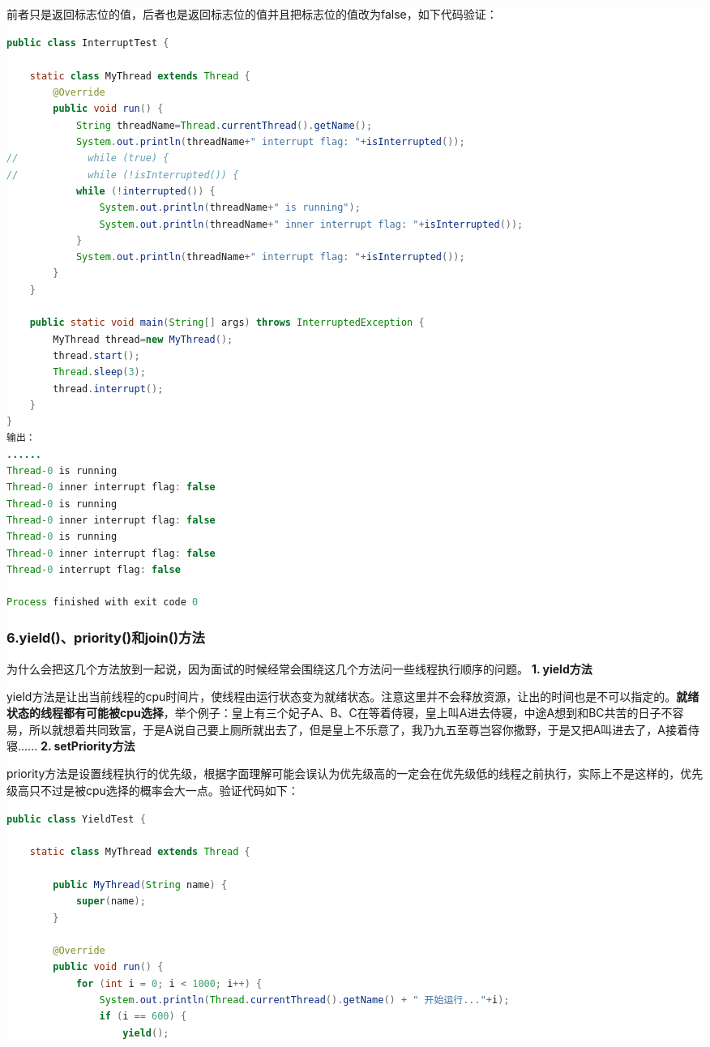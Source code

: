 前者只是返回标志位的值，后者也是返回标志位的值并且把标志位的值改为false，如下代码验证：

```java
public class InterruptTest {

    static class MyThread extends Thread {
        @Override
        public void run() {
            String threadName=Thread.currentThread().getName();
            System.out.println(threadName+" interrupt flag: "+isInterrupted());
//            while (true) {
//            while (!isInterrupted()) {
            while (!interrupted()) {
                System.out.println(threadName+" is running");
                System.out.println(threadName+" inner interrupt flag: "+isInterrupted());
            }
            System.out.println(threadName+" interrupt flag: "+isInterrupted());
        }
    }

    public static void main(String[] args) throws InterruptedException {
        MyThread thread=new MyThread();
        thread.start();
        Thread.sleep(3);
        thread.interrupt();
    }
}
输出：
......
Thread-0 is running
Thread-0 inner interrupt flag: false
Thread-0 is running
Thread-0 inner interrupt flag: false
Thread-0 is running
Thread-0 inner interrupt flag: false
Thread-0 interrupt flag: false

Process finished with exit code 0
```
### 6.yield()、priority()和join()方法

为什么会把这几个方法放到一起说，因为面试的时候经常会围绕这几个方法问一些线程执行顺序的问题。
**1. yield方法**

yield方法是让出当前线程的cpu时间片，使线程由运行状态变为就绪状态。注意这里并不会释放资源，让出的时间也是不可以指定的。**就绪状态的线程都有可能被cpu选择**，举个例子：皇上有三个妃子A、B、C在等着侍寝，皇上叫A进去侍寝，中途A想到和BC共苦的日子不容易，所以就想着共同致富，于是A说自己要上厕所就出去了，但是皇上不乐意了，我乃九五至尊岂容你撒野，于是又把A叫进去了，A接着侍寝......
**2. setPriority方法**

priority方法是设置线程执行的优先级，根据字面理解可能会误认为优先级高的一定会在优先级低的线程之前执行，实际上不是这样的，优先级高只不过是被cpu选择的概率会大一点。验证代码如下：

```java
public class YieldTest {

    static class MyThread extends Thread {
        
        public MyThread(String name) {
            super(name);
        }

        @Override
        public void run() {
            for (int i = 0; i < 1000; i++) {
                System.out.println(Thread.currentThread().getName() + " 开始运行..."+i);
                if (i == 600) {
                    yield();
```
